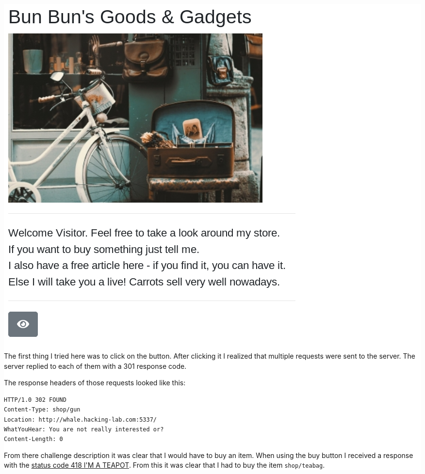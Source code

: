 ![Bun Bun's Goods & Gadgets](images/bun_bun.png)

The first thing I tried here was to click on the button. After clicking it I realized that multiple requests
were sent to the server. The server replied to each of them with a 301 response code. 

The response headers of those requests looked like this:

```
HTTP/1.0 302 FOUND
Content-Type: shop/gun
Location: http://whale.hacking-lab.com:5337/
WhatYouHear: You are not really interested or?
Content-Length: 0
```

From there challenge description it was clear that I would have to buy an item. When using the buy button I received a
response with the [status code 418 I'M A TEAPOT](https://developer.mozilla.org/en-US/docs/Web/HTTP/Status/418). From
this it was clear that I had to buy the item `shop/teabag`.
